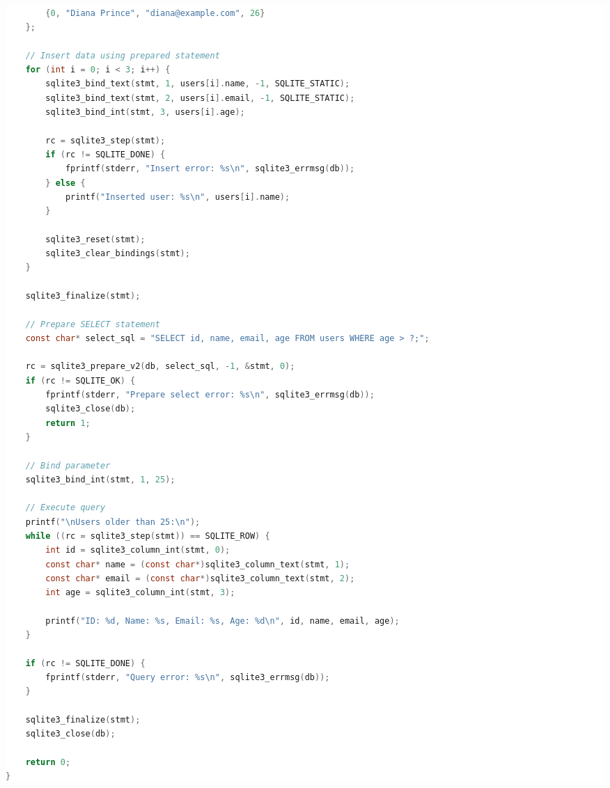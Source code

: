 ```c
        {0, "Diana Prince", "diana@example.com", 26}
    };

    // Insert data using prepared statement
    for (int i = 0; i < 3; i++) {
        sqlite3_bind_text(stmt, 1, users[i].name, -1, SQLITE_STATIC);
        sqlite3_bind_text(stmt, 2, users[i].email, -1, SQLITE_STATIC);
        sqlite3_bind_int(stmt, 3, users[i].age);

        rc = sqlite3_step(stmt);
        if (rc != SQLITE_DONE) {
            fprintf(stderr, "Insert error: %s\n", sqlite3_errmsg(db));
        } else {
            printf("Inserted user: %s\n", users[i].name);
        }

        sqlite3_reset(stmt);
        sqlite3_clear_bindings(stmt);
    }

    sqlite3_finalize(stmt);

    // Prepare SELECT statement
    const char* select_sql = "SELECT id, name, email, age FROM users WHERE age > ?;";

    rc = sqlite3_prepare_v2(db, select_sql, -1, &stmt, 0);
    if (rc != SQLITE_OK) {
        fprintf(stderr, "Prepare select error: %s\n", sqlite3_errmsg(db));
        sqlite3_close(db);
        return 1;
    }

    // Bind parameter
    sqlite3_bind_int(stmt, 1, 25);

    // Execute query
    printf("\nUsers older than 25:\n");
    while ((rc = sqlite3_step(stmt)) == SQLITE_ROW) {
        int id = sqlite3_column_int(stmt, 0);
        const char* name = (const char*)sqlite3_column_text(stmt, 1);
        const char* email = (const char*)sqlite3_column_text(stmt, 2);
        int age = sqlite3_column_int(stmt, 3);

        printf("ID: %d, Name: %s, Email: %s, Age: %d\n", id, name, email, age);
    }

    if (rc != SQLITE_DONE) {
        fprintf(stderr, "Query error: %s\n", sqlite3_errmsg(db));
    }

    sqlite3_finalize(stmt);
    sqlite3_close(db);

    return 0;
}
```
